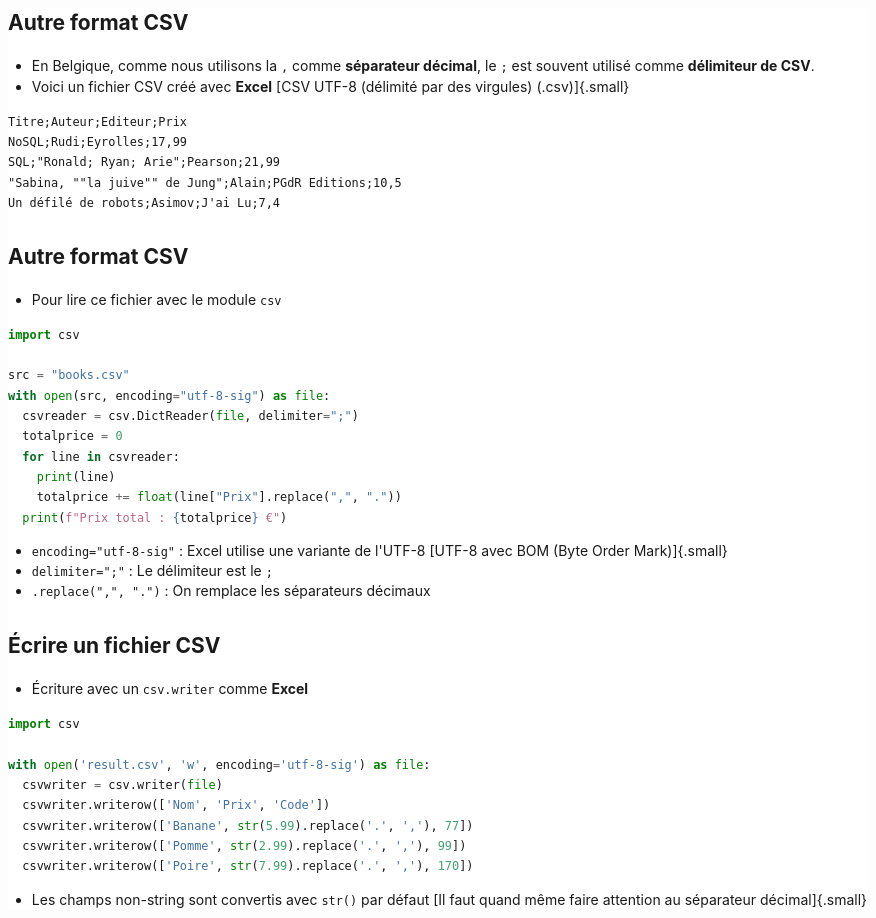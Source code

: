 ## Autre format CSV

- En Belgique, comme nous utilisons la `,` comme **séparateur décimal**, le `;` est souvent utilisé comme **délimiteur de CSV**.
- Voici un fichier CSV créé avec **Excel** [CSV UTF-8 (délimité par des virgules) (.csv)]{.small}

```csv
Titre;Auteur;Editeur;Prix
NoSQL;Rudi;Eyrolles;17,99
SQL;"Ronald; Ryan; Arie";Pearson;21,99
"Sabina, ""la juive"" de Jung";Alain;PGdR Editions;10,5
Un défilé de robots;Asimov;J'ai Lu;7,4
```

## Autre format CSV

- Pour lire ce fichier avec le module `csv`

```python
import csv

src = "books.csv"
with open(src, encoding="utf-8-sig") as file:
  csvreader = csv.DictReader(file, delimiter=";")
  totalprice = 0
  for line in csvreader:
    print(line)
    totalprice += float(line["Prix"].replace(",", "."))
  print(f"Prix total : {totalprice} €")
```

- `encoding="utf-8-sig"` : Excel utilise une variante de l'UTF-8 [UTF-8 avec BOM (Byte Order Mark)]{.small}
- `delimiter=";"` : Le délimiteur est le `;`
- `.replace(",", ".")` : On remplace les séparateurs décimaux

## Écrire un fichier CSV

- Écriture avec un `csv.writer` comme **Excel**

```python
import csv

with open('result.csv', 'w', encoding='utf-8-sig') as file:
  csvwriter = csv.writer(file)
  csvwriter.writerow(['Nom', 'Prix', 'Code'])
  csvwriter.writerow(['Banane', str(5.99).replace('.', ','), 77])
  csvwriter.writerow(['Pomme', str(2.99).replace('.', ','), 99])
  csvwriter.writerow(['Poire', str(7.99).replace('.', ','), 170])
```

- Les champs non-string sont convertis avec `str()` par défaut [Il faut quand même faire attention au séparateur décimal]{.small}
